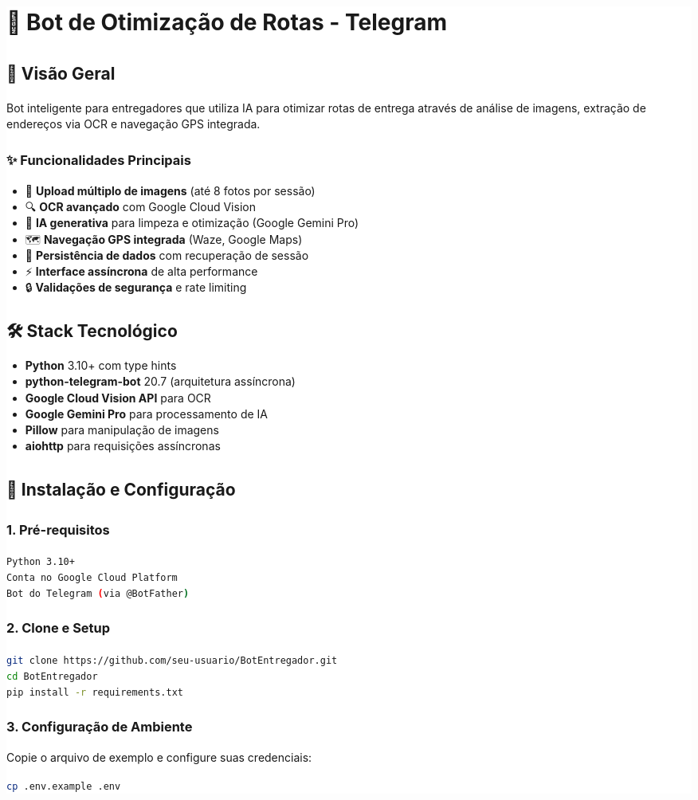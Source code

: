 # 🚚 Bot de Otimização de Rotas - Telegram

## 🎯 Visão Geral

Bot inteligente para entregadores que utiliza IA para otimizar rotas de entrega através de análise de imagens, extração de endereços via OCR e navegação GPS integrada.

### ✨ Funcionalidades Principais

- 📸 **Upload múltiplo de imagens** (até 8 fotos por sessão)
- 🔍 **OCR avançado** com Google Cloud Vision
- 🤖 **IA generativa** para limpeza e otimização (Google Gemini Pro)
- 🗺️ **Navegação GPS integrada** (Waze, Google Maps)
- 💾 **Persistência de dados** com recuperação de sessão
- ⚡ **Interface assíncrona** de alta performance
- 🔒 **Validações de segurança** e rate limiting

## 🛠️ Stack Tecnológico

- **Python** 3.10+ com type hints
- **python-telegram-bot** 20.7 (arquitetura assíncrona)
- **Google Cloud Vision API** para OCR
- **Google Gemini Pro** para processamento de IA
- **Pillow** para manipulação de imagens
- **aiohttp** para requisições assíncronas

## 🚀 Instalação e Configuração

### 1. Pré-requisitos

```bash
Python 3.10+
Conta no Google Cloud Platform
Bot do Telegram (via @BotFather)
```

### 2. Clone e Setup

```bash
git clone https://github.com/seu-usuario/BotEntregador.git
cd BotEntregador
pip install -r requirements.txt
```

### 3. Configuração de Ambiente

Copie o arquivo de exemplo e configure suas credenciais:

```bash
cp .env.example .env
```
